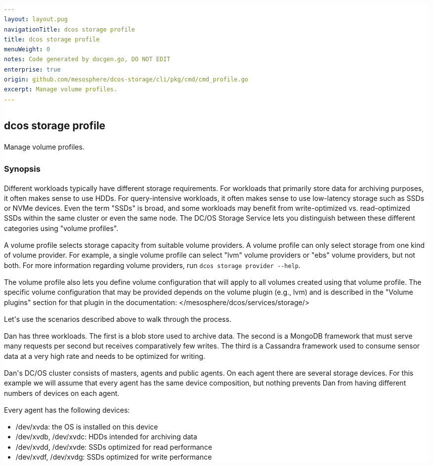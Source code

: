 ```yaml
---
layout: layout.pug
navigationTitle: dcos storage profile
title: dcos storage profile
menuWeight: 0
notes: Code generated by docgen.go, DO NOT EDIT
enterprise: true
origin: github.com/mesosphere/dcos-storage/cli/pkg/cmd/cmd_profile.go
excerpt: Manage volume profiles.
---
```


## dcos storage profile

Manage volume profiles.

### Synopsis

Different workloads typically have different storage requirements. For
workloads that primarily store data for archiving purposes, it often makes sense
to use HDDs. For query-intensive workloads, it often makes sense to use
low-latency storage such as SSDs or NVMe devices. Even the term "SSDs" is broad,
and some workloads may benefit from write-optimized vs. read-optimized SSDs
within the same cluster or even the same node. The DC/OS Storage Service lets
you distinguish between these different categories using "volume profiles".

A volume profile selects storage capacity from suitable volume providers.  A
volume profile can only select storage from one kind of volume provider. For
example, a single volume profile can select "lvm" volume providers or "ebs"
volume providers, but not both. For more information regarding volume providers,
run `dcos storage provider --help`.

The volume profile also lets you define volume configuration that will apply
to all volumes created using that volume profile. The specific volume
configuration that may be provided depends on the volume plugin (e.g., lvm)
and is described in the "Volume plugins" section for that plugin in the
documentation: </mesosphere/dcos/services/storage/>

Let's use the scenarios described above to walk through the process.

Dan has three workloads. The first is a blob store used to archive data. The
second is a MongoDB framework that must serve many requests per second but
receives comparatively few writes. The third is a Cassandra framework used to
consume sensor data at a very high rate and needs to be optimized for writing.

Dan's DC/OS cluster consists of masters, agents and public agents. On each
agent there are several storage devices. For this example we will assume that
every agent has the same device composition, but nothing prevents Dan from
having different numbers of devices on each agent.

Every agent has the following devices:
- /dev/xvda: the OS is installed on this device
- /dev/xvdb, /dev/xvdc: HDDs intended for archiving data
- /dev/xvdd, /dev/xvde: SSDs optimized for read performance
- /dev/xvdf, /dev/xvdg: SSDs optimized for write performance
